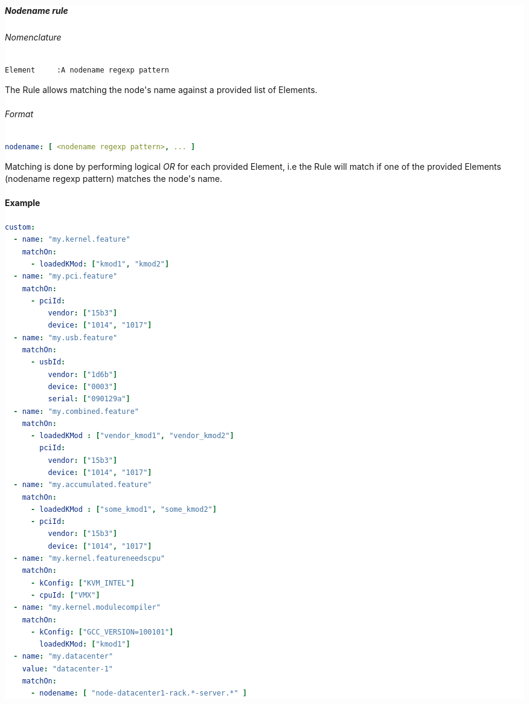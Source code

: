 ##### Nodename rule

###### Nomenclature

```plaintext
Element     :A nodename regexp pattern
```

The Rule allows matching the node's name against a provided list of Elements.

###### Format

```yaml
nodename: [ <nodename regexp pattern>, ... ]
```

Matching is done by performing logical _OR_ for each provided Element, i.e the
Rule will match if one of the provided Elements (nodename regexp pattern)
matches the node's name.

#### Example

```yaml
custom:
  - name: "my.kernel.feature"
    matchOn:
      - loadedKMod: ["kmod1", "kmod2"]
  - name: "my.pci.feature"
    matchOn:
      - pciId:
          vendor: ["15b3"]
          device: ["1014", "1017"]
  - name: "my.usb.feature"
    matchOn:
      - usbId:
          vendor: ["1d6b"]
          device: ["0003"]
          serial: ["090129a"]
  - name: "my.combined.feature"
    matchOn:
      - loadedKMod : ["vendor_kmod1", "vendor_kmod2"]
        pciId:
          vendor: ["15b3"]
          device: ["1014", "1017"]
  - name: "my.accumulated.feature"
    matchOn:
      - loadedKMod : ["some_kmod1", "some_kmod2"]
      - pciId:
          vendor: ["15b3"]
          device: ["1014", "1017"]
  - name: "my.kernel.featureneedscpu"
    matchOn:
      - kConfig: ["KVM_INTEL"]
      - cpuId: ["VMX"]
  - name: "my.kernel.modulecompiler"
    matchOn:
      - kConfig: ["GCC_VERSION=100101"]
        loadedKMod: ["kmod1"]
  - name: "my.datacenter"
    value: "datacenter-1"
    matchOn:
      - nodename: [ "node-datacenter1-rack.*-server.*" ]
```


[klauspost-cpuid]: https://github.com/klauspost/cpuid#x86-cpu-instructions
[intel-rdt]: http://www.intel.com/content/www/us/en/architecture-and-technology/resource-director-technology.html
[intel-pstate]: https://www.kernel.org/doc/Documentation/cpu-freq/intel-pstate.txt
[intel-sst]: https://www.intel.com/content/www/us/en/architecture-and-technology/speed-select-technology-article.html
[sriov]: http://www.intel.com/content/www/us/en/pci-express/pci-sig-sr-iov-primer-sr-iov-technology-paper.html